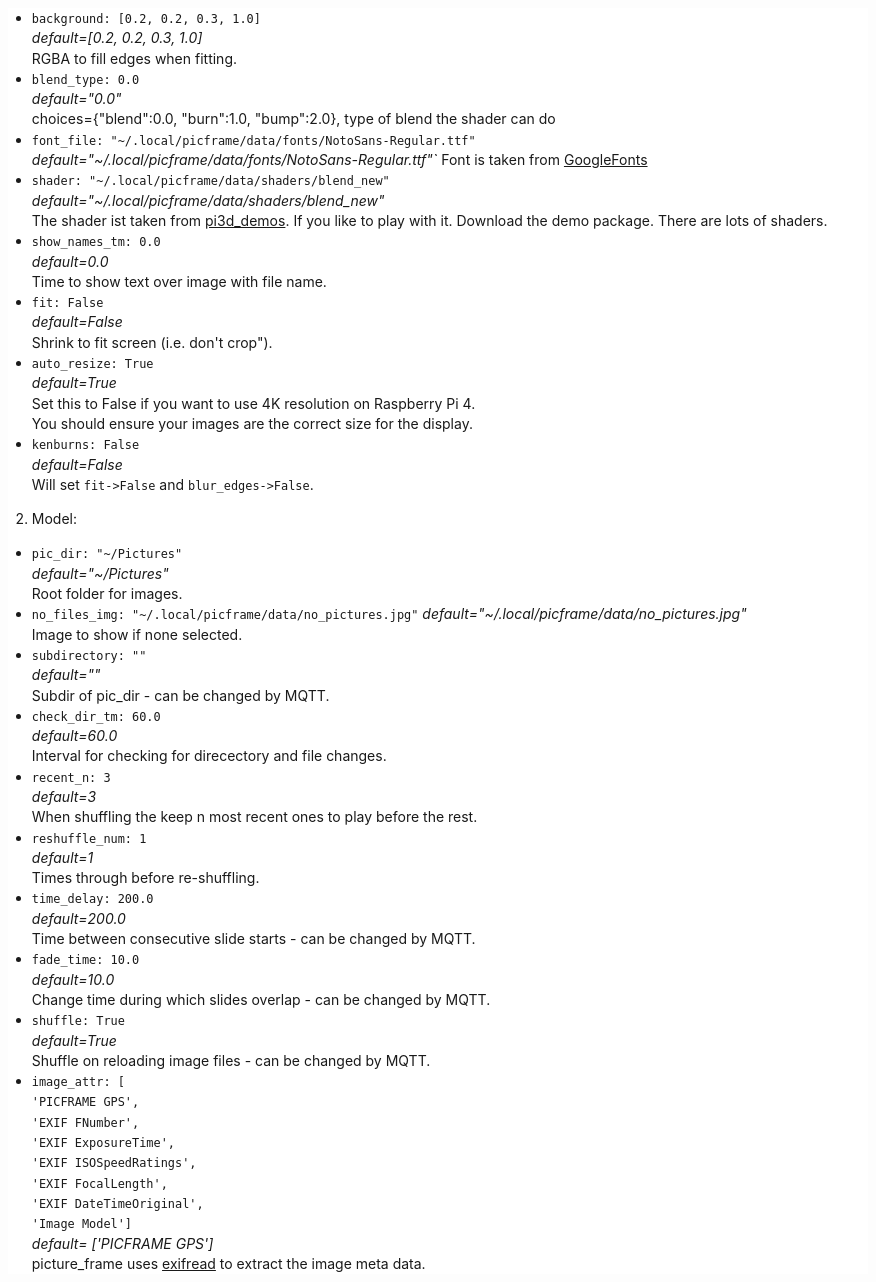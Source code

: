  * `background: [0.2, 0.2, 0.3, 1.0]`  
    *default=[0.2, 0.2, 0.3, 1.0]*  
    RGBA to fill edges when fitting.
  * `blend_type: 0.0`  
    *default="0.0"*  
    choices={"blend":0.0, "burn":1.0, "bump":2.0}, type of blend the shader can do
  * `font_file: "~/.local/picframe/data/fonts/NotoSans-Regular.ttf"`  
    *default="~/.local/picframe/data/fonts/NotoSans-Regular.ttf"`*
    Font is taken from [GoogleFonts](https://fonts.google.com/specimen/Noto+Sans)
  * `shader: "~/.local/picframe/data/shaders/blend_new"`  
    *default="~/.local/picframe/data/shaders/blend_new"*  
    The shader ist taken from [pi3d_demos](https://github.com/pi3d/pi3d_demos). If you like to play with it. Download the demo package. There are lots of shaders.
  * `show_names_tm: 0.0`  
    *default=0.0*  
    Time to show text over image with file name.
  * `fit: False`  
    *default=False*  
    Shrink to fit screen (i.e. don't crop").
  * `auto_resize: True`  
    *default=True*  
    Set this to False if you want to use 4K resolution on Raspberry Pi 4.    
    You should ensure your images are the correct size for the display.  
  * `kenburns: False`  
    *default=False*  
    Will set `fit->False` and `blur_edges->False`.
2. Model:
  * `pic_dir: "~/Pictures"`  
    *default="~/Pictures"*  
    Root folder for images.
  * `no_files_img: "~/.local/picframe/data/no_pictures.jpg"`
    *default="~/.local/picframe/data/no_pictures.jpg"*   
    Image to show if none selected.
  * `subdirectory: ""`  
    *default=""*  
    Subdir of pic_dir - can be changed by MQTT.
  * `check_dir_tm: 60.0`  
    *default=60.0*  
    Interval for checking for direcectory and file changes.
  * `recent_n: 3`  
    *default=3*  
    When shuffling the keep n most recent ones to play before the rest.
  * `reshuffle_num: 1`  
    *default=1*  
    Times through before re-shuffling.
  * `time_delay: 200.0`  
    *default=200.0*  
    Time between consecutive slide starts - can be changed by MQTT.
  * `fade_time: 10.0`  
    *default=10.0*  
    Change time during which slides overlap - can be changed by MQTT.
  * `shuffle: True`  
    *default=True*  
    Shuffle on reloading image files - can be changed by MQTT.
  * `image_attr: [`  
    `'PICFRAME GPS',`  
    `'EXIF FNumber',`  
    `'EXIF ExposureTime',`  
    `'EXIF ISOSpeedRatings',`  
    `'EXIF FocalLength',`  
    `'EXIF DateTimeOriginal',`  
    `'Image Model']`  
    *default= ['PICFRAME GPS']*  
    picture_frame uses [exifread](https://github.com/ianare/exif-py) to extract the image meta data.  